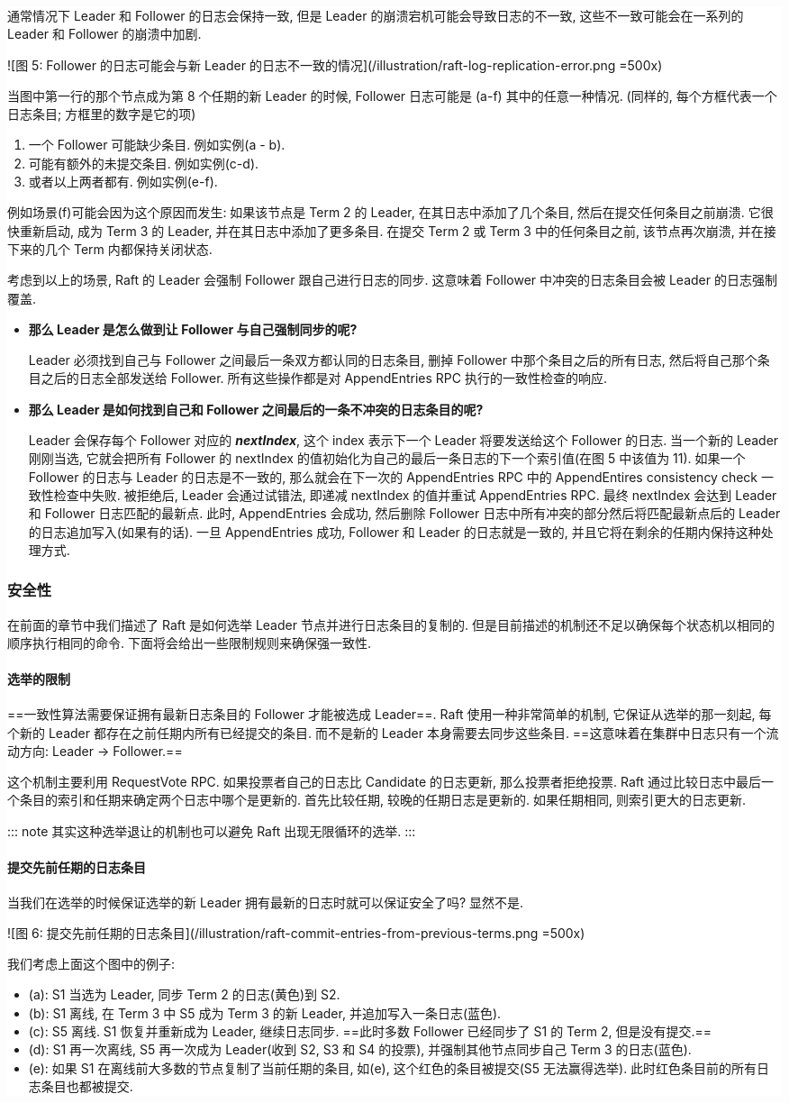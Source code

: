 通常情况下 Leader 和 Follower 的日志会保持一致, 但是 Leader 的崩溃宕机可能会导致日志的不一致, 这些不一致可能会在一系列的 Leader 和 Follower 的崩溃中加剧.

![图 5: Follower 的日志可能会与新 Leader 的日志不一致的情况](/illustration/raft-log-replication-error.png =500x)

当图中第一行的那个节点成为第 8 个任期的新 Leader 的时候, Follower 日志可能是 (a-f) 其中的任意一种情况. (同样的, 每个方框代表一个日志条目; 方框里的数字是它的项)

1. 一个 Follower 可能缺少条目. 例如实例(a - b).
2. 可能有额外的未提交条目. 例如实例(c-d).
3. 或者以上两者都有. 例如实例(e-f).

例如场景(f)可能会因为这个原因而发生: 如果该节点是 Term 2 的 Leader, 在其日志中添加了几个条目, 然后在提交任何条目之前崩溃. 它很快重新启动, 成为 Term 3 的 Leader, 并在其日志中添加了更多条目. 在提交 Term 2 或 Term 3 中的任何条目之前, 该节点再次崩溃, 并在接下来的几个 Term 内都保持关闭状态.

考虑到以上的场景, Raft 的 Leader 会强制 Follower 跟自己进行日志的同步. 这意味着 Follower 中冲突的日志条目会被 Leader 的日志强制覆盖.

- **那么 Leader 是怎么做到让 Follower 与自己强制同步的呢?**

   Leader 必须找到自己与 Follower 之间最后一条双方都认同的日志条目, 删掉 Follower 中那个条目之后的所有日志, 然后将自己那个条目之后的日志全部发送给 Follower. 所有这些操作都是对 AppendEntries RPC 执行的一致性检查的响应.

- **那么 Leader 是如何找到自己和 Follower 之间最后的一条不冲突的日志条目的呢?**

   Leader 会保存每个 Follower 对应的 ***nextIndex***, 这个 index 表示下一个 Leader 将要发送给这个 Follower 的日志. 当一个新的 Leader 刚刚当选, 它就会把所有 Follower 的 nextIndex 的值初始化为自己的最后一条日志的下一个索引值(在图 5 中该值为 11). 如果一个 Follower 的日志与 Leader 的日志是不一致的, 那么就会在下一次的 AppendEntries RPC 中的 AppendEntires consistency check 一致性检查中失败. 被拒绝后, Leader 会通过试错法, 即递减 nextIndex 的值并重试 AppendEntries RPC. 最终 nextIndex 会达到 Leader 和 Follower 日志匹配的最新点. 此时, AppendEntries 会成功, 然后删除 Follower 日志中所有冲突的部分然后将匹配最新点后的 Leader 的日志追加写入(如果有的话). 一旦 AppendEntries 成功, Follower 和 Leader 的日志就是一致的, 并且它将在剩余的任期内保持这种处理方式.

### 安全性
在前面的章节中我们描述了 Raft 是如何选举 Leader 节点并进行日志条目的复制的. 但是目前描述的机制还不足以确保每个状态机以相同的顺序执行相同的命令. 下面将会给出一些限制规则来确保强一致性.

#### 选举的限制
==一致性算法需要保证拥有最新日志条目的 Follower 才能被选成 Leader==. Raft 使用一种非常简单的机制, 它保证从选举的那一刻起, 每个新的 Leader 都存在之前任期内所有已经提交的条目. 而不是新的 Leader 本身需要去同步这些条目. ==这意味着在集群中日志只有一个流动方向: Leader $\rightarrow$ Follower.==

这个机制主要利用 RequestVote RPC. 如果投票者自己的日志比 Candidate 的日志更新, 那么投票者拒绝投票. Raft 通过比较日志中最后一个条目的索引和任期来确定两个日志中哪个是更新的. 首先比较任期, 较晚的任期日志是更新的. 如果任期相同, 则索引更大的日志更新.

::: note 其实这种选举退让的机制也可以避免 Raft 出现无限循环的选举.
:::

#### 提交先前任期的日志条目
当我们在选举的时候保证选举的新 Leader 拥有最新的日志时就可以保证安全了吗? 显然不是.

![图 6: 提交先前任期的日志条目](/illustration/raft-commit-entries-from-previous-terms.png =500x)

 我们考虑上面这个图中的例子:
 - (a): S1 当选为 Leader, 同步 Term 2 的日志(黄色)到 S2.
 - (b): S1 离线, 在 Term 3 中 S5 成为 Term 3 的新 Leader,  并追加写入一条日志(蓝色).
 - (c): S5 离线. S1 恢复并重新成为 Leader, 继续日志同步. ==此时多数 Follower 已经同步了 S1 的 Term 2, 但是没有提交.==
 - (d): S1 再一次离线, S5 再一次成为 Leader(收到 S2, S3 和 S4 的投票), 并强制其他节点同步自己 Term 3 的日志(蓝色).
 - (e): 如果 S1 在离线前大多数的节点复制了当前任期的条目, 如(e), 这个红色的条目被提交(S5 无法赢得选举). 此时红色条目前的所有日志条目也都被提交.
